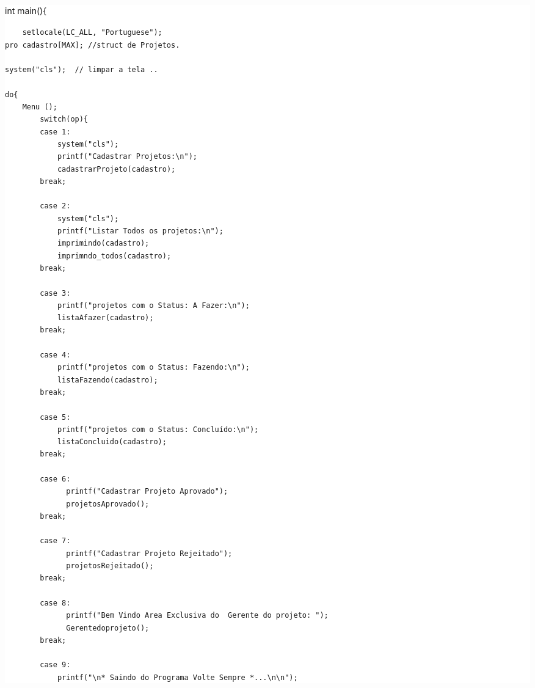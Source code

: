 



int main(){ 

        setlocale(LC_ALL, "Portuguese");
	pro cadastro[MAX]; //struct de Projetos.

	system("cls");  // limpar a tela ..
	            
	do{  
	    Menu ();      
	   	    switch(op){
	        case 1:
	        	system("cls");
	            printf("Cadastrar Projetos:\n");
	            cadastrarProjeto(cadastro);
	        break;
	     
	        case 2:
	        	system("cls");
	            printf("Listar Todos os projetos:\n");
	            imprimindo(cadastro);
	           	imprimndo_todos(cadastro);
	        break;
	    
		    case 3:
	            printf("projetos com o Status: A Fazer:\n");
	            listaAfazer(cadastro);
	        break;
	    
		    case 4:
	            printf("projetos com o Status: Fazendo:\n");
	            listaFazendo(cadastro);
	        break;
	    
	        case 5:
	            printf("projetos com o Status: Concluído:\n");
	            listaConcluido(cadastro);
	        break;
	        
	        case 6:
	        	  printf("Cadastrar Projeto Aprovado");
	        	  projetosAprovado();
	        break;
	        
	        case 7:
	        	  printf("Cadastrar Projeto Rejeitado");
	        	  projetosRejeitado();
	        break;
	        
	        case 8:
	        	  printf("Bem Vindo Area Exclusiva do  Gerente do projeto: ");
	        	  Gerentedoprojeto();
	        break;
	        
	        case 9:
	            printf("\n* Saindo do Programa Volte Sempre *...\n\n");
	     